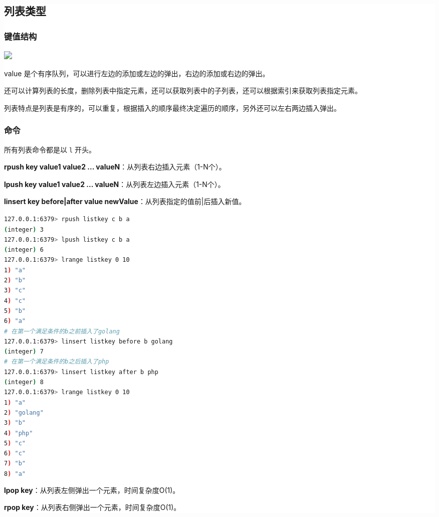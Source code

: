 ## 列表类型

### 键值结构

![](/images/redis/80.png)

value 是个有序队列，可以进行左边的添加或左边的弹出，右边的添加或右边的弹出。

还可以计算列表的长度，删除列表中指定元素，还可以获取列表中的子列表，还可以根据索引来获取列表指定元素。

列表特点是列表是有序的，可以重复，根据插入的顺序最终决定遍历的顺序，另外还可以左右两边插入弹出。

### 命令

所有列表命令都是以 `l` 开头。

**rpush key value1 value2 ... valueN**：从列表右边插入元素（1-N个）。

**lpush key value1 value2 ... valueN**：从列表左边插入元素（1-N个）。

**linsert key before|after value newValue**：从列表指定的值前|后插入新值。

```bash
127.0.0.1:6379> rpush listkey c b a
(integer) 3
127.0.0.1:6379> lpush listkey c b a
(integer) 6
127.0.0.1:6379> lrange listkey 0 10
1) "a"
2) "b"
3) "c"
4) "c"
5) "b"
6) "a"
# 在第一个满足条件的b之前插入了golang
127.0.0.1:6379> linsert listkey before b golang
(integer) 7
# 在第一个满足条件的b之后插入了php
127.0.0.1:6379> linsert listkey after b php
(integer) 8
127.0.0.1:6379> lrange listkey 0 10
1) "a"
2) "golang"
3) "b"
4) "php"
5) "c"
6) "c"
7) "b"
8) "a"
```

**lpop key**：从列表左侧弹出一个元素，时间复杂度O(1)。

**rpop key**：从列表右侧弹出一个元素，时间复杂度O(1)。
